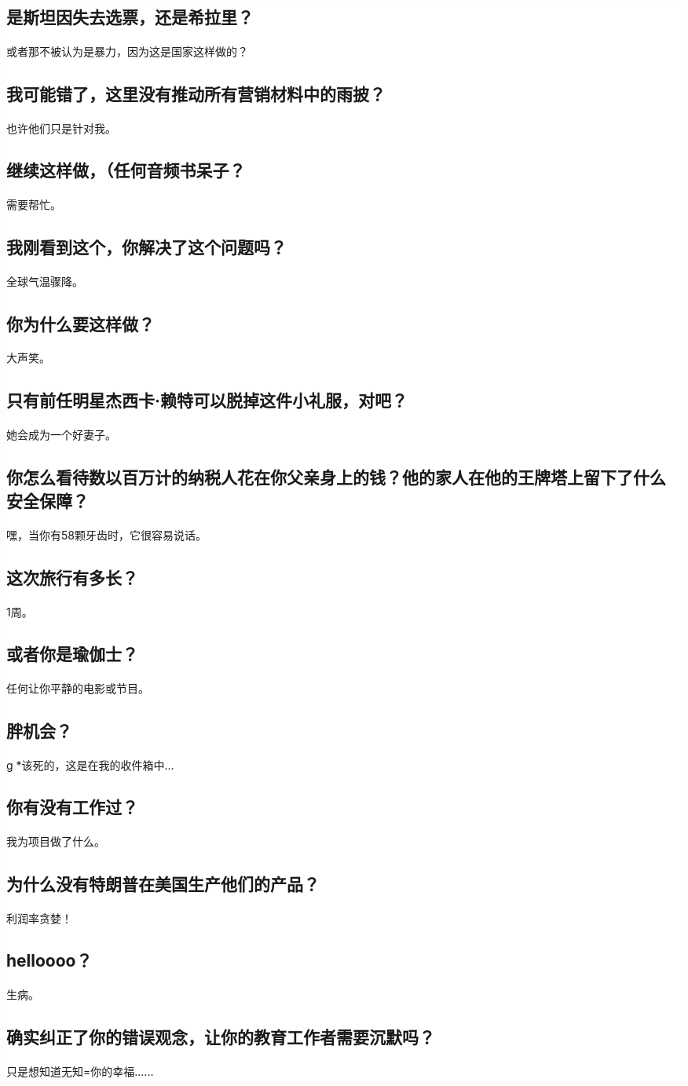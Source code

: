 ## 是斯坦因失去选票，还是希拉里？
或者那不被认为是暴力，因为这是国家这样做的？

## 我可能错了，这里没有推动所有营销材料中的雨披？
也许他们只是针对我。

## 继续这样做，（任何音频书呆子？
需要帮忙。

## 我刚看到这个，你解决了这个问题吗？
全球气温骤降。

## 你为什么要这样做？
大声笑。

## 只有前任明星杰西卡·赖特可以脱掉这件小礼服，对吧？
她会成为一个好妻子。

## 你怎么看待数以百万计的纳税人花在你父亲身上的钱？他的家人在他的王牌塔上留下了什么安全保障？
嘿，当你有58颗牙齿时，它很容易说话。

## 这次旅行有多长？
1周。

## 或者你是瑜伽士？
任何让你平静的电影或节目。

## 胖机会？
g *该死的，这是在我的收件箱中...

## 你有没有工作过？
我为项目做了什么。

## 为什么没有特朗普在美国生产他们的产品？
利润率贪婪！

##  helloooo？
生病。

## 确实纠正了你的错误观念，让你的教育工作者需要沉默吗？
只是想知道无知=你的幸福......
